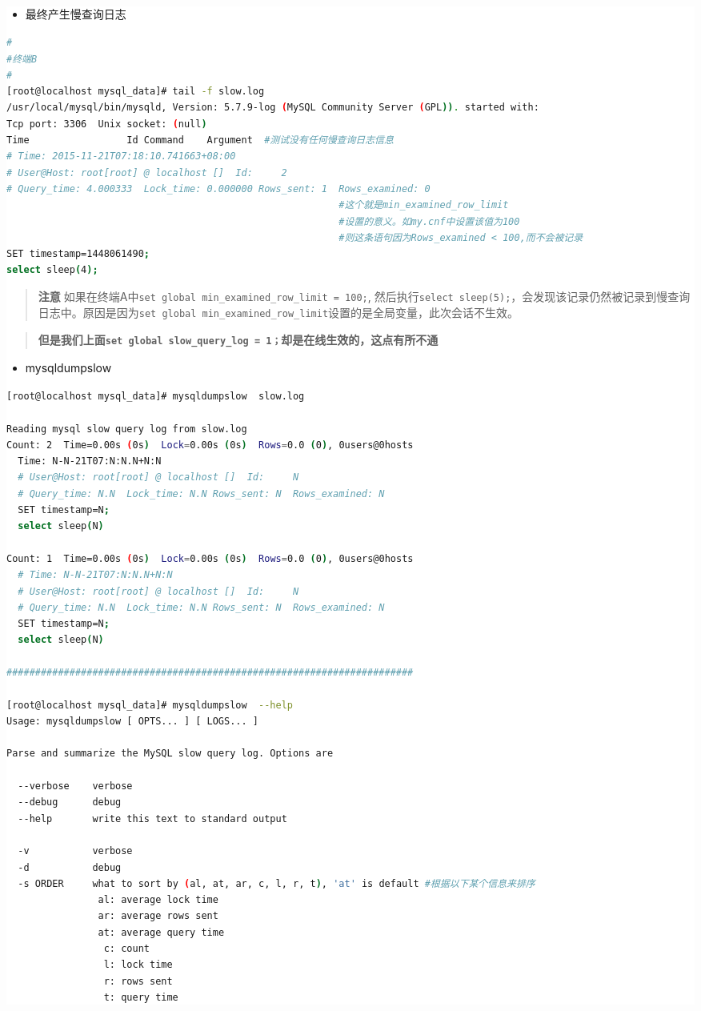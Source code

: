 * 最终产生慢查询日志
```bash
#
#终端B
#
[root@localhost mysql_data]# tail -f slow.log 
/usr/local/mysql/bin/mysqld, Version: 5.7.9-log (MySQL Community Server (GPL)). started with:
Tcp port: 3306  Unix socket: (null)
Time                 Id Command    Argument  #测试没有任何慢查询日志信息
# Time: 2015-11-21T07:18:10.741663+08:00
# User@Host: root[root] @ localhost []  Id:     2
# Query_time: 4.000333  Lock_time: 0.000000 Rows_sent: 1  Rows_examined: 0 
                                                          #这个就是min_examined_row_limit
                                                          #设置的意义。如my.cnf中设置该值为100
                                                          #则这条语句因为Rows_examined < 100,而不会被记录
SET timestamp=1448061490;
select sleep(4);
```

> **注意**
如果在终端A中`set global min_examined_row_limit = 100;`, 然后执行`select sleep(5);`，会发现该记录仍然被记录到慢查询日志中。原因是因为`set global min_examined_row_limit`设置的是全局变量，此次会话不生效。

>**但是我们上面`set global slow_query_log = 1；`却是在线生效的，这点有所不通**


* mysqldumpslow
```bash
[root@localhost mysql_data]# mysqldumpslow  slow.log

Reading mysql slow query log from slow.log
Count: 2  Time=0.00s (0s)  Lock=0.00s (0s)  Rows=0.0 (0), 0users@0hosts
  Time: N-N-21T07:N:N.N+N:N
  # User@Host: root[root] @ localhost []  Id:     N
  # Query_time: N.N  Lock_time: N.N Rows_sent: N  Rows_examined: N
  SET timestamp=N;
  select sleep(N)

Count: 1  Time=0.00s (0s)  Lock=0.00s (0s)  Rows=0.0 (0), 0users@0hosts
  # Time: N-N-21T07:N:N.N+N:N
  # User@Host: root[root] @ localhost []  Id:     N
  # Query_time: N.N  Lock_time: N.N Rows_sent: N  Rows_examined: N
  SET timestamp=N;
  select sleep(N)
  
#######################################################################

[root@localhost mysql_data]# mysqldumpslow  --help
Usage: mysqldumpslow [ OPTS... ] [ LOGS... ]

Parse and summarize the MySQL slow query log. Options are

  --verbose    verbose
  --debug      debug
  --help       write this text to standard output

  -v           verbose
  -d           debug
  -s ORDER     what to sort by (al, at, ar, c, l, r, t), 'at' is default #根据以下某个信息来排序
                al: average lock time
                ar: average rows sent
                at: average query time
                 c: count
                 l: lock time
                 r: rows sent
                 t: query time  
```